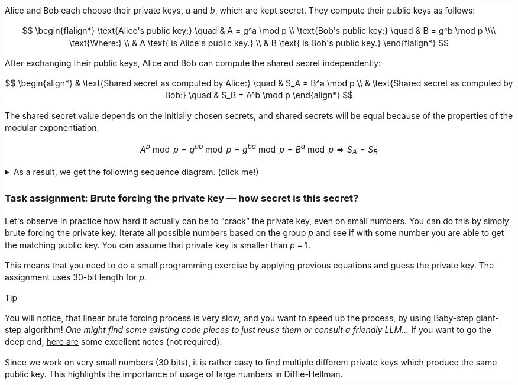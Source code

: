 Alice and Bob each choose their private keys, $a$ and $b$, which are kept secret. They compute their public keys as follows:

$$
\begin{flalign*}
\text{Alice's public key:} \quad & A = g^a \mod p \\
\text{Bob's public key:} \quad & B = g^b \mod p
\\\\
 \text{Where:} \\
& A \text{ is Alice's public key.} \\
& B \text{ is Bob's public key.}
\end{flalign*}
$$

After exchanging their public keys, Alice and Bob can compute the shared secret independently:

$$
\begin{align*}
& \text{Shared secret as computed by Alice:} \quad & S_A = B^a \mod p \\
& \text{Shared secret as computed by Bob:} \quad & S_B = A^b \mod p
\end{align*}
$$

The shared secret value depends on the initially chosen secrets, and shared secrets will be equal because of the properties of the modular exponentiation.

$$
{A}^{b}\bmod {p} = {g}^{ab}\bmod {p} = {g}^{ba}\bmod {p} = {B}^{a}\bmod {p} \Rightarrow S_A = S_B
$$


<details><summary>As a result, we get the following sequence diagram. (click me!)</summary></details>

### Task assignment: Brute forcing the private key — **how secret is this secret?**

Let's observe in practice how hard it actually can be to “crack” the private key, even on small numbers. You can do this by simply brute forcing the private key. Iterate all possible numbers based on the group $p$ and see if with some number you are able to get the matching public key. You can assume that private key is smaller than $p -1$.


This means that you need to do a small programming exercise by applying previous equations and guess the private key.
The assignment uses 30-bit length for $p$. 


> [!Tip]
> You will notice, that linear brute forcing process is very slow, and you want to speed up the process, by using [Baby-step giant-step algorithm!](https://en.wikipedia.org/wiki/Baby-step_giant-step) 
> *One might find some existing code pieces to just reuse them or consult a friendly LLM…*
> If you want to go the deep end, [here are](https://math.mit.edu/classes/18.783/2022/LectureNotes9.pdf) some excellent notes (not required).


Since we work on very small numbers (30 bits), it is rather easy to find multiple different private keys which produce the same public key. This highlights the importance of usage of large numbers in Diffie-Hellman.
